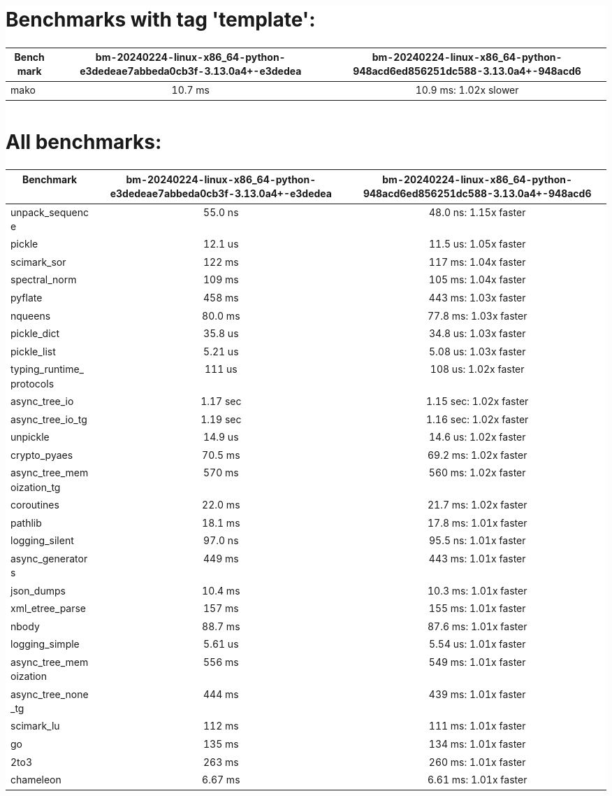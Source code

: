 Benchmarks with tag 'template':
===============================

| Benchmark | bm-20240224-linux-x86_64-python-e3dedeae7abbeda0cb3f-3.13.0a4+-e3dedea | bm-20240224-linux-x86_64-python-948acd6ed856251dc588-3.13.0a4+-948acd6 |
|-----------|:----------------------------------------------------------------------:|:----------------------------------------------------------------------:|
| mako      | 10.7 ms                                                                | 10.9 ms: 1.02x slower                                                  |

All benchmarks:
===============

| Benchmark                 | bm-20240224-linux-x86_64-python-e3dedeae7abbeda0cb3f-3.13.0a4+-e3dedea | bm-20240224-linux-x86_64-python-948acd6ed856251dc588-3.13.0a4+-948acd6 |
|---------------------------|:----------------------------------------------------------------------:|:----------------------------------------------------------------------:|
| unpack_sequence           | 55.0 ns                                                                | 48.0 ns: 1.15x faster                                                  |
| pickle                    | 12.1 us                                                                | 11.5 us: 1.05x faster                                                  |
| scimark_sor               | 122 ms                                                                 | 117 ms: 1.04x faster                                                   |
| spectral_norm             | 109 ms                                                                 | 105 ms: 1.04x faster                                                   |
| pyflate                   | 458 ms                                                                 | 443 ms: 1.03x faster                                                   |
| nqueens                   | 80.0 ms                                                                | 77.8 ms: 1.03x faster                                                  |
| pickle_dict               | 35.8 us                                                                | 34.8 us: 1.03x faster                                                  |
| pickle_list               | 5.21 us                                                                | 5.08 us: 1.03x faster                                                  |
| typing_runtime_protocols  | 111 us                                                                 | 108 us: 1.02x faster                                                   |
| async_tree_io             | 1.17 sec                                                               | 1.15 sec: 1.02x faster                                                 |
| async_tree_io_tg          | 1.19 sec                                                               | 1.16 sec: 1.02x faster                                                 |
| unpickle                  | 14.9 us                                                                | 14.6 us: 1.02x faster                                                  |
| crypto_pyaes              | 70.5 ms                                                                | 69.2 ms: 1.02x faster                                                  |
| async_tree_memoization_tg | 570 ms                                                                 | 560 ms: 1.02x faster                                                   |
| coroutines                | 22.0 ms                                                                | 21.7 ms: 1.02x faster                                                  |
| pathlib                   | 18.1 ms                                                                | 17.8 ms: 1.01x faster                                                  |
| logging_silent            | 97.0 ns                                                                | 95.5 ns: 1.01x faster                                                  |
| async_generators          | 449 ms                                                                 | 443 ms: 1.01x faster                                                   |
| json_dumps                | 10.4 ms                                                                | 10.3 ms: 1.01x faster                                                  |
| xml_etree_parse           | 157 ms                                                                 | 155 ms: 1.01x faster                                                   |
| nbody                     | 88.7 ms                                                                | 87.6 ms: 1.01x faster                                                  |
| logging_simple            | 5.61 us                                                                | 5.54 us: 1.01x faster                                                  |
| async_tree_memoization    | 556 ms                                                                 | 549 ms: 1.01x faster                                                   |
| async_tree_none_tg        | 444 ms                                                                 | 439 ms: 1.01x faster                                                   |
| scimark_lu                | 112 ms                                                                 | 111 ms: 1.01x faster                                                   |
| go                        | 135 ms                                                                 | 134 ms: 1.01x faster                                                   |
| 2to3                      | 263 ms                                                                 | 260 ms: 1.01x faster                                                   |
| chameleon                 | 6.67 ms                                                                | 6.61 ms: 1.01x faster                                                  |